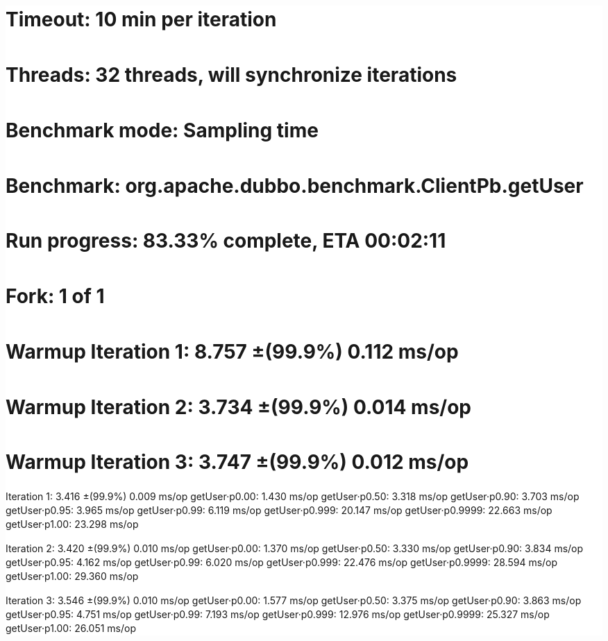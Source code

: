 # Timeout: 10 min per iteration
# Threads: 32 threads, will synchronize iterations
# Benchmark mode: Sampling time
# Benchmark: org.apache.dubbo.benchmark.ClientPb.getUser

# Run progress: 83.33% complete, ETA 00:02:11
# Fork: 1 of 1
# Warmup Iteration   1: 8.757 ±(99.9%) 0.112 ms/op
# Warmup Iteration   2: 3.734 ±(99.9%) 0.014 ms/op
# Warmup Iteration   3: 3.747 ±(99.9%) 0.012 ms/op
Iteration   1: 3.416 ±(99.9%) 0.009 ms/op
                 getUser·p0.00:   1.430 ms/op
                 getUser·p0.50:   3.318 ms/op
                 getUser·p0.90:   3.703 ms/op
                 getUser·p0.95:   3.965 ms/op
                 getUser·p0.99:   6.119 ms/op
                 getUser·p0.999:  20.147 ms/op
                 getUser·p0.9999: 22.663 ms/op
                 getUser·p1.00:   23.298 ms/op

Iteration   2: 3.420 ±(99.9%) 0.010 ms/op
                 getUser·p0.00:   1.370 ms/op
                 getUser·p0.50:   3.330 ms/op
                 getUser·p0.90:   3.834 ms/op
                 getUser·p0.95:   4.162 ms/op
                 getUser·p0.99:   6.020 ms/op
                 getUser·p0.999:  22.476 ms/op
                 getUser·p0.9999: 28.594 ms/op
                 getUser·p1.00:   29.360 ms/op

Iteration   3: 3.546 ±(99.9%) 0.010 ms/op
                 getUser·p0.00:   1.577 ms/op
                 getUser·p0.50:   3.375 ms/op
                 getUser·p0.90:   3.863 ms/op
                 getUser·p0.95:   4.751 ms/op
                 getUser·p0.99:   7.193 ms/op
                 getUser·p0.999:  12.976 ms/op
                 getUser·p0.9999: 25.327 ms/op
                 getUser·p1.00:   26.051 ms/op
